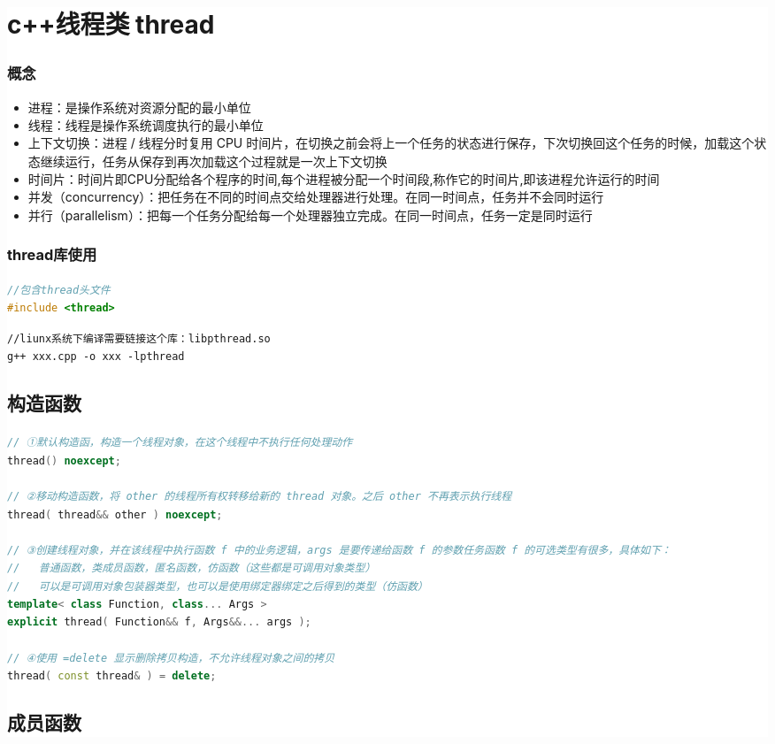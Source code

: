 # c++线程类	thread

### 概念

- 进程：是操作系统对资源分配的最小单位
- 线程：线程是操作系统调度执行的最小单位
- 上下文切换：进程 / 线程分时复用 CPU 时间片，在切换之前会将上一个任务的状态进行保存，下次切换回这个任务的时候，加载这个状态继续运行，任务从保存到再次加载这个过程就是一次上下文切换
- 时间片：时间片即CPU分配给各个程序的时间,每个进程被分配一个时间段,称作它的时间片,即该进程允许运行的时间
- 并发（concurrency）：把任务在不同的时间点交给处理器进行处理。在同一时间点，任务并不会同时运行
- 并行（parallelism）：把每一个任务分配给每一个处理器独立完成。在同一时间点，任务一定是同时运行





### thread库使用

```c++
//包含thread头文件
#include <thread>
```

```shell
//liunx系统下编译需要链接这个库：libpthread.so
g++ xxx.cpp -o xxx -lpthread
```







## 构造函数

```c++
// ①默认构造函，构造一个线程对象，在这个线程中不执行任何处理动作
thread() noexcept;

// ②移动构造函数，将 other 的线程所有权转移给新的 thread 对象。之后 other 不再表示执行线程
thread( thread&& other ) noexcept;

// ③创建线程对象，并在该线程中执行函数 f 中的业务逻辑，args 是要传递给函数 f 的参数任务函数 f 的可选类型有很多，具体如下：
//   普通函数，类成员函数，匿名函数，仿函数（这些都是可调用对象类型）
//   可以是可调用对象包装器类型，也可以是使用绑定器绑定之后得到的类型（仿函数）
template< class Function, class... Args >
explicit thread( Function&& f, Args&&... args );

// ④使用 =delete 显示删除拷贝构造，不允许线程对象之间的拷贝
thread( const thread& ) = delete;
```



## 成员函数
